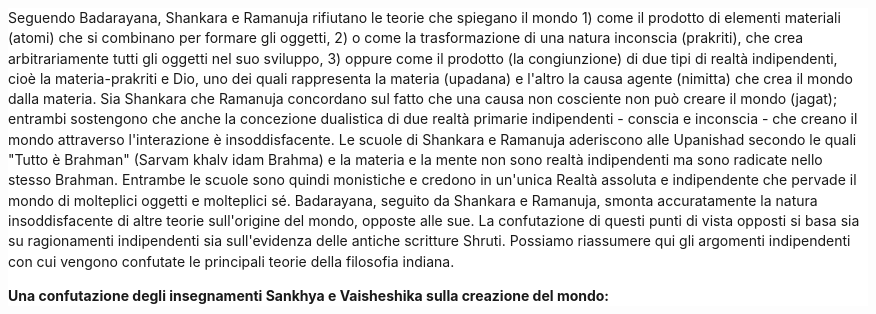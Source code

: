   
Seguendo Badarayana, Shankara e Ramanuja rifiutano le teorie che spiegano il mondo 1) come il prodotto di elementi materiali (atomi) che si combinano per formare gli oggetti, 2) o come la trasformazione di una natura inconscia (prakriti), che crea arbitrariamente tutti gli oggetti nel suo sviluppo, 3) oppure come il prodotto (la congiunzione) di due tipi di realtà indipendenti, cioè la materia-prakriti e Dio, uno dei quali rappresenta la materia (upadana) e l'altro la causa agente (nimitta) che crea il mondo dalla materia. Sia Shankara che Ramanuja concordano sul fatto che una causa non cosciente non può creare il mondo (jagat); entrambi sostengono che anche la concezione dualistica di due realtà primarie indipendenti - conscia e inconscia - che creano il mondo attraverso l'interazione è insoddisfacente. Le scuole di Shankara e Ramanuja aderiscono alle Upanishad secondo le quali "Tutto è Brahman" (Sarvam khalv idam Brahma) e la materia e la mente non sono realtà indipendenti ma sono radicate nello stesso Brahman. Entrambe le scuole sono quindi monistiche e credono in un'unica Realtà assoluta e indipendente che pervade il mondo di molteplici oggetti e molteplici sé. Badarayana, seguito da Shankara e Ramanuja, smonta accuratamente la natura insoddisfacente di altre teorie sull'origine del mondo, opposte alle sue. La confutazione di questi punti di vista opposti si basa sia su ragionamenti indipendenti sia sull'evidenza delle antiche scritture Shruti. Possiamo riassumere qui gli argomenti indipendenti con cui vengono confutate le principali teorie della filosofia indiana.

**Una confutazione degli insegnamenti Sankhya e Vaisheshika sulla creazione del mondo:**

